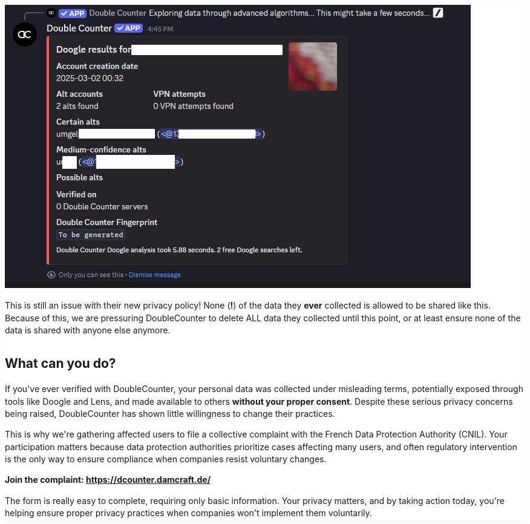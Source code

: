 ![](/assets/blog/doogle-search.png)

This is still an issue with their new privacy policy! None (**!**) of the data they **ever** collected is allowed to be shared like this.
Because of this, we are pressuring DoubleCounter to delete ALL data they collected until this point, or at least ensure none
of the data is shared with anyone else anymore.  


## What can you do?

If you've ever verified with DoubleCounter, your personal data was collected under misleading terms, potentially
exposed through tools like Doogle and Lens, and made available to others **without your proper consent**. Despite these
serious privacy concerns being raised, DoubleCounter has shown little willingness to change their practices.

This is why we're gathering affected users to file a collective complaint with the French Data Protection Authority (CNIL). 
Your participation matters because data protection authorities prioritize cases affecting many users, and often
regulatory intervention is the only way to ensure compliance when companies resist voluntary changes.

**Join the complaint: <a href="https://dcounter.damcraft.de/" target="_blank">https://dcounter.damcraft.de/</a>**

The form is really easy to complete, requiring only basic information. Your
privacy matters, and by taking action today, you're helping ensure proper privacy practices 
when companies won't implement them voluntarily.
